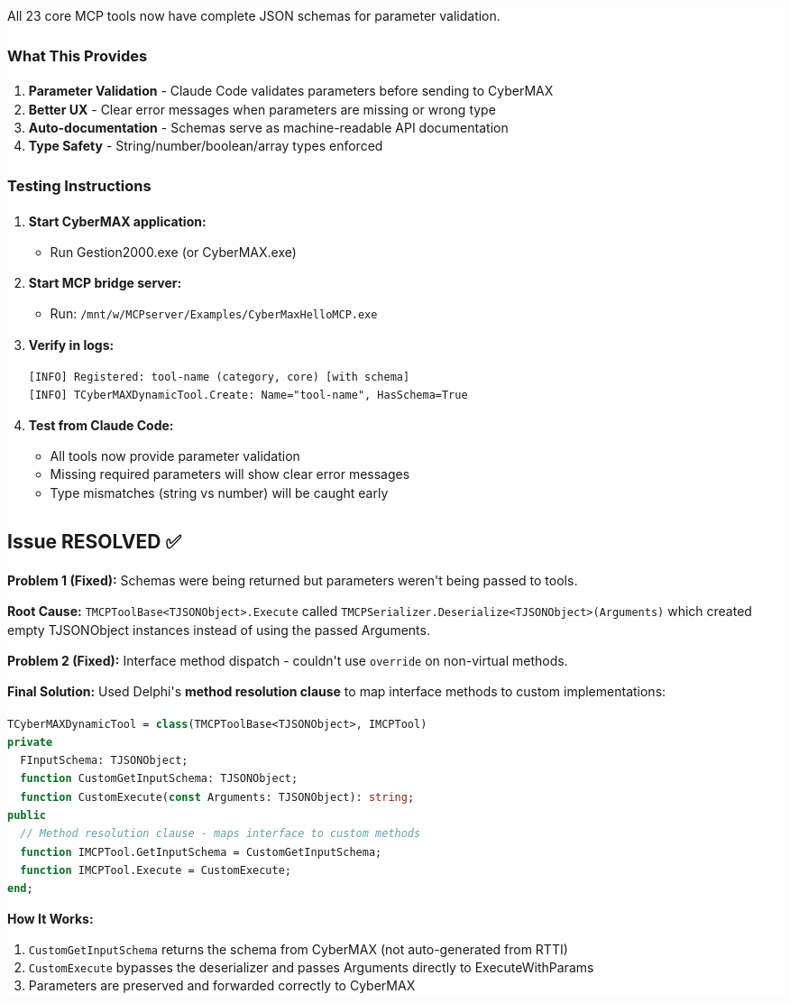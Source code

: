 All 23 core MCP tools now have complete JSON schemas for parameter validation.

### What This Provides

1. **Parameter Validation** - Claude Code validates parameters before sending to CyberMAX
2. **Better UX** - Clear error messages when parameters are missing or wrong type
3. **Auto-documentation** - Schemas serve as machine-readable API documentation
4. **Type Safety** - String/number/boolean/array types enforced

### Testing Instructions

1. **Start CyberMAX application:**
   - Run Gestion2000.exe (or CyberMAX.exe)

2. **Start MCP bridge server:**
   - Run: `/mnt/w/MCPserver/Examples/CyberMaxHelloMCP.exe`

3. **Verify in logs:**
   ```
   [INFO] Registered: tool-name (category, core) [with schema]
   [INFO] TCyberMAXDynamicTool.Create: Name="tool-name", HasSchema=True
   ```

4. **Test from Claude Code:**
   - All tools now provide parameter validation
   - Missing required parameters will show clear error messages
   - Type mismatches (string vs number) will be caught early

## Issue RESOLVED ✅

**Problem 1 (Fixed):** Schemas were being returned but parameters weren't being passed to tools.

**Root Cause:** `TMCPToolBase<TJSONObject>.Execute` called `TMCPSerializer.Deserialize<TJSONObject>(Arguments)` which created empty TJSONObject instances instead of using the passed Arguments.

**Problem 2 (Fixed):** Interface method dispatch - couldn't use `override` on non-virtual methods.

**Final Solution:** Used Delphi's **method resolution clause** to map interface methods to custom implementations:
```pascal
TCyberMAXDynamicTool = class(TMCPToolBase<TJSONObject>, IMCPTool)
private
  FInputSchema: TJSONObject;
  function CustomGetInputSchema: TJSONObject;
  function CustomExecute(const Arguments: TJSONObject): string;
public
  // Method resolution clause - maps interface to custom methods
  function IMCPTool.GetInputSchema = CustomGetInputSchema;
  function IMCPTool.Execute = CustomExecute;
end;
```

**How It Works:**
1. `CustomGetInputSchema` returns the schema from CyberMAX (not auto-generated from RTTI)
2. `CustomExecute` bypasses the deserializer and passes Arguments directly to ExecuteWithParams
3. Parameters are preserved and forwarded correctly to CyberMAX
